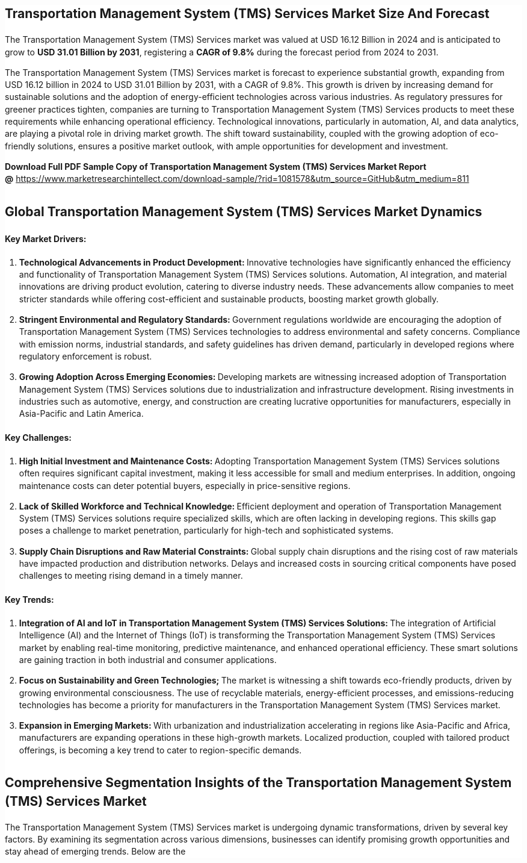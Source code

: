 <h2>Transportation Management System (TMS) Services Market Size And Forecast</h2><p>The Transportation Management System (TMS) Services market was valued at USD 16.12 Billion in 2024 and is anticipated to grow to <strong>USD 31.01 Billion by 2031</strong>, registering a <strong>CAGR of 9.8%</strong> during the forecast period from 2024 to 2031.</p><p>The Transportation Management System (TMS) Services market is forecast to experience substantial growth, expanding from USD 16.12 billion in 2024 to USD 31.01 Billion by 2031, with a CAGR of 9.8%. This growth is driven by increasing demand for sustainable solutions and the adoption of energy-efficient technologies across various industries. As regulatory pressures for greener practices tighten, companies are turning to Transportation Management System (TMS) Services products to meet these requirements while enhancing operational efficiency. Technological innovations, particularly in automation, AI, and data analytics, are playing a pivotal role in driving market growth. The shift toward sustainability, coupled with the growing adoption of eco-friendly solutions, ensures a positive market outlook, with ample opportunities for development and investment.</p><p><strong>Download Full PDF Sample Copy of Transportation Management System (TMS) Services Market Report @</strong>&nbsp;<a href="https://www.marketresearchintellect.com/download-sample/?rid=1081578&amp;utm_source=GitHub&amp;utm_medium=811">https://www.marketresearchintellect.com/download-sample/?rid=1081578&amp;utm_source=GitHub&amp;utm_medium=811</a></p><h2>Global Transportation Management System (TMS) Services Market Dynamics</h2><h4><strong>Key Market Drivers:</strong></h4><ol><li><p><strong>Technological Advancements in Product Development:&nbsp;</strong>Innovative technologies have significantly enhanced the efficiency and functionality of Transportation Management System (TMS) Services solutions. Automation, AI integration, and material innovations are driving product evolution, catering to diverse industry needs. These advancements allow companies to meet stricter standards while offering cost-efficient and sustainable products, boosting market growth globally.</p></li><li><p><strong>Stringent Environmental and Regulatory Standards:&nbsp;</strong>Government regulations worldwide are encouraging the adoption of Transportation Management System (TMS) Services technologies to address environmental and safety concerns. Compliance with emission norms, industrial standards, and safety guidelines has driven demand, particularly in developed regions where regulatory enforcement is robust.</p></li><li><p><strong>Growing Adoption Across Emerging Economies:&nbsp;</strong>Developing markets are witnessing increased adoption of Transportation Management System (TMS) Services solutions due to industrialization and infrastructure development. Rising investments in industries such as automotive, energy, and construction are creating lucrative opportunities for manufacturers, especially in Asia-Pacific and Latin America.</p></li></ol><h4><strong>Key Challenges:</strong></h4><ol><li><p><strong>High Initial Investment and Maintenance Costs:&nbsp;</strong>Adopting Transportation Management System (TMS) Services solutions often requires significant capital investment, making it less accessible for small and medium enterprises. In addition, ongoing maintenance costs can deter potential buyers, especially in price-sensitive regions.</p></li><li><p><strong>Lack of Skilled Workforce and Technical Knowledge:&nbsp;</strong>Efficient deployment and operation of Transportation Management System (TMS) Services solutions require specialized skills, which are often lacking in developing regions. This skills gap poses a challenge to market penetration, particularly for high-tech and sophisticated systems.</p></li><li><p><strong>Supply Chain Disruptions and Raw Material Constraints:&nbsp;</strong>Global supply chain disruptions and the rising cost of raw materials have impacted production and distribution networks. Delays and increased costs in sourcing critical components have posed challenges to meeting rising demand in a timely manner.</p></li></ol><h4><strong>Key Trends:</strong></h4><ol><li><p><strong>Integration of AI and IoT in Transportation Management System (TMS) Services Solutions:&nbsp;</strong>The integration of Artificial Intelligence (AI) and the Internet of Things (IoT) is transforming the Transportation Management System (TMS) Services market by enabling real-time monitoring, predictive maintenance, and enhanced operational efficiency. These smart solutions are gaining traction in both industrial and consumer applications.</p></li><li><p><strong>Focus on Sustainability and Green Technologies;&nbsp;</strong>The market is witnessing a shift towards eco-friendly products, driven by growing environmental consciousness. The use of recyclable materials, energy-efficient processes, and emissions-reducing technologies has become a priority for manufacturers in the Transportation Management System (TMS) Services market.</p></li><li><p><strong>Expansion in Emerging Markets:&nbsp;</strong>With urbanization and industrialization accelerating in regions like Asia-Pacific and Africa, manufacturers are expanding operations in these high-growth markets. Localized production, coupled with tailored product offerings, is becoming a key trend to cater to region-specific demands.</p></li></ol><div class="article-main__content" data-test-id="publishing-text-block"><h2>Comprehensive Segmentation Insights of the Transportation Management System (TMS) Services Market</h2><p>The Transportation Management System (TMS) Services market is undergoing dynamic transformations, driven by several key factors. By examining its segmentation across various dimensions, businesses can identify promising growth opportunities and stay ahead of emerging trends. Below are the
